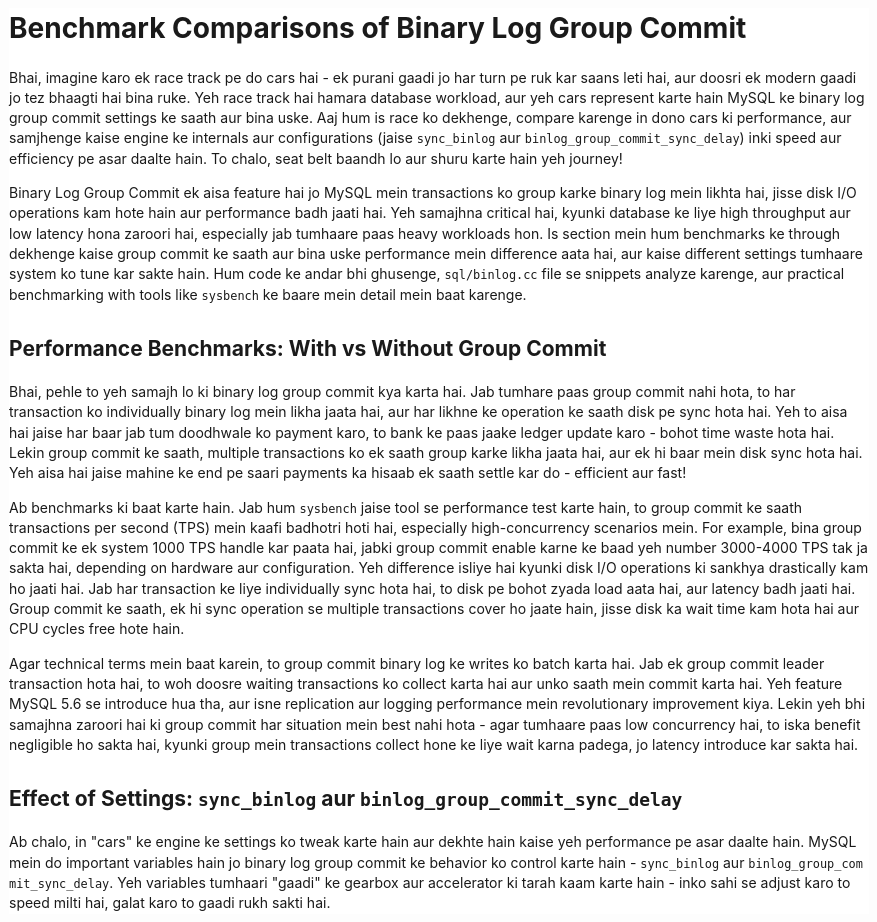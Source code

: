 # Benchmark Comparisons of Binary Log Group Commit

Bhai, imagine karo ek race track pe do cars hai - ek purani gaadi jo har turn pe ruk kar saans leti hai, aur doosri ek modern gaadi jo tez bhaagti hai bina ruke. Yeh race track hai hamara database workload, aur yeh cars represent karte hain MySQL ke binary log group commit settings ke saath aur bina uske. Aaj hum is race ko dekhenge, compare karenge in dono cars ki performance, aur samjhenge kaise engine ke internals aur configurations (jaise `sync_binlog` aur `binlog_group_commit_sync_delay`) inki speed aur efficiency pe asar daalte hain. To chalo, seat belt baandh lo aur shuru karte hain yeh journey!

Binary Log Group Commit ek aisa feature hai jo MySQL mein transactions ko group karke binary log mein likhta hai, jisse disk I/O operations kam hote hain aur performance badh jaati hai. Yeh samajhna critical hai, kyunki database ke liye high throughput aur low latency hona zaroori hai, especially jab tumhaare paas heavy workloads hon. Is section mein hum benchmarks ke through dekhenge kaise group commit ke saath aur bina uske performance mein difference aata hai, aur kaise different settings tumhaare system ko tune kar sakte hain. Hum code ke andar bhi ghusenge, `sql/binlog.cc` file se snippets analyze karenge, aur practical benchmarking with tools like `sysbench` ke baare mein detail mein baat karenge.

## Performance Benchmarks: With vs Without Group Commit

Bhai, pehle to yeh samajh lo ki binary log group commit kya karta hai. Jab tumhare paas group commit nahi hota, to har transaction ko individually binary log mein likha jaata hai, aur har likhne ke operation ke saath disk pe sync hota hai. Yeh to aisa hai jaise har baar jab tum doodhwale ko payment karo, to bank ke paas jaake ledger update karo - bohot time waste hota hai. Lekin group commit ke saath, multiple transactions ko ek saath group karke likha jaata hai, aur ek hi baar mein disk sync hota hai. Yeh aisa hai jaise mahine ke end pe saari payments ka hisaab ek saath settle kar do - efficient aur fast!

Ab benchmarks ki baat karte hain. Jab hum `sysbench` jaise tool se performance test karte hain, to group commit ke saath transactions per second (TPS) mein kaafi badhotri hoti hai, especially high-concurrency scenarios mein. For example, bina group commit ke ek system 1000 TPS handle kar paata hai, jabki group commit enable karne ke baad yeh number 3000-4000 TPS tak ja sakta hai, depending on hardware aur configuration. Yeh difference isliye hai kyunki disk I/O operations ki sankhya drastically kam ho jaati hai. Jab har transaction ke liye individually sync hota hai, to disk pe bohot zyada load aata hai, aur latency badh jaati hai. Group commit ke saath, ek hi sync operation se multiple transactions cover ho jaate hain, jisse disk ka wait time kam hota hai aur CPU cycles free hote hain.

Agar technical terms mein baat karein, to group commit binary log ke writes ko batch karta hai. Jab ek group commit leader transaction hota hai, to woh doosre waiting transactions ko collect karta hai aur unko saath mein commit karta hai. Yeh feature MySQL 5.6 se introduce hua tha, aur isne replication aur logging performance mein revolutionary improvement kiya. Lekin yeh bhi samajhna zaroori hai ki group commit har situation mein best nahi hota - agar tumhaare paas low concurrency hai, to iska benefit negligible ho sakta hai, kyunki group mein transactions collect hone ke liye wait karna padega, jo latency introduce kar sakta hai.

## Effect of Settings: `sync_binlog` aur `binlog_group_commit_sync_delay`

Ab chalo, in "cars" ke engine ke settings ko tweak karte hain aur dekhte hain kaise yeh performance pe asar daalte hain. MySQL mein do important variables hain jo binary log group commit ke behavior ko control karte hain - `sync_binlog` aur `binlog_group_commit_sync_delay`. Yeh variables tumhaari "gaadi" ke gearbox aur accelerator ki tarah kaam karte hain - inko sahi se adjust karo to speed milti hai, galat karo to gaadi rukh sakti hai.
